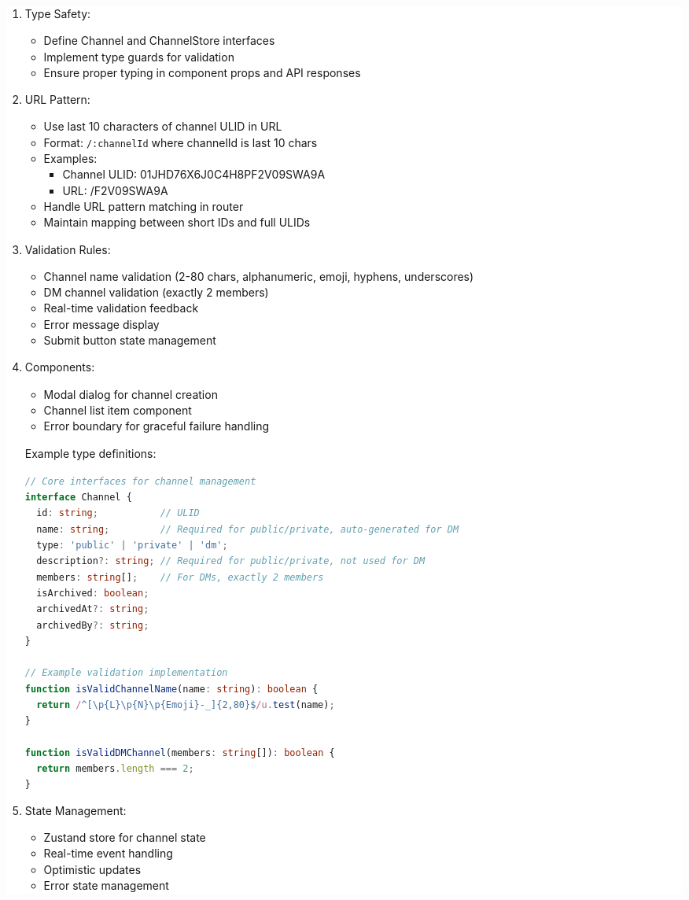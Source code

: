 1. Type Safety:
   - Define Channel and ChannelStore interfaces
   - Implement type guards for validation
   - Ensure proper typing in component props and API responses

2. URL Pattern:
   - Use last 10 characters of channel ULID in URL
   - Format: `/:channelId` where channelId is last 10 chars
   - Examples:
     - Channel ULID: 01JHD76X6J0C4H8PF2V09SWA9A
     - URL: /F2V09SWA9A
   - Handle URL pattern matching in router
   - Maintain mapping between short IDs and full ULIDs

3. Validation Rules:
   - Channel name validation (2-80 chars, alphanumeric, emoji, hyphens, underscores)
   - DM channel validation (exactly 2 members)
   - Real-time validation feedback
   - Error message display
   - Submit button state management

4. Components:
   - Modal dialog for channel creation
   - Channel list item component
   - Error boundary for graceful failure handling

   Example type definitions:

   ```typescript
   // Core interfaces for channel management
   interface Channel {
     id: string;           // ULID
     name: string;         // Required for public/private, auto-generated for DM
     type: 'public' | 'private' | 'dm';
     description?: string; // Required for public/private, not used for DM
     members: string[];    // For DMs, exactly 2 members
     isArchived: boolean;
     archivedAt?: string;
     archivedBy?: string;
   }

   // Example validation implementation
   function isValidChannelName(name: string): boolean {
     return /^[\p{L}\p{N}\p{Emoji}-_]{2,80}$/u.test(name);
   }

   function isValidDMChannel(members: string[]): boolean {
     return members.length === 2;
   }
   ```

5. State Management:
   - Zustand store for channel state
   - Real-time event handling
   - Optimistic updates
   - Error state management
